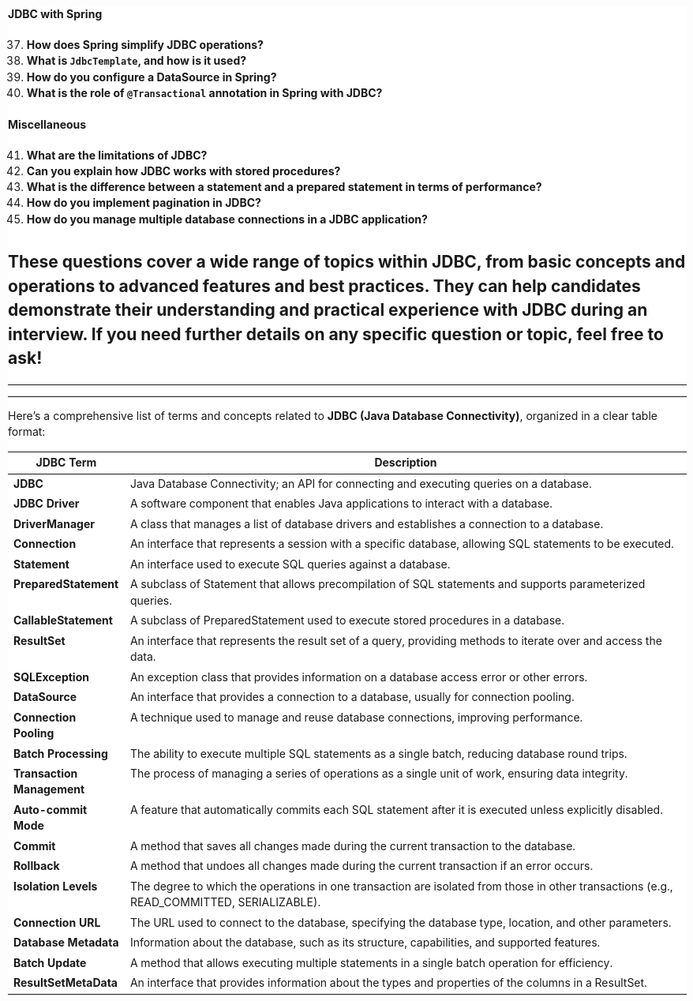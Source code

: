 #### JDBC with Spring
37. **How does Spring simplify JDBC operations?**
38. **What is `JdbcTemplate`, and how is it used?**
39. **How do you configure a DataSource in Spring?**
40. **What is the role of `@Transactional` annotation in Spring with JDBC?**

#### Miscellaneous
41. **What are the limitations of JDBC?**
42. **Can you explain how JDBC works with stored procedures?**
43. **What is the difference between a statement and a prepared statement in terms of performance?**
44. **How do you implement pagination in JDBC?**
45. **How do you manage multiple database connections in a JDBC application?**

These questions cover a wide range of topics within JDBC, from basic concepts and operations to advanced features and best practices. They can help candidates demonstrate their understanding and practical experience with JDBC during an interview. If you need further details on any specific question or topic, feel free to ask!
---
---


---
Here’s a comprehensive list of terms and concepts related to **JDBC (Java Database Connectivity)**, organized in a clear table format:

| **JDBC Term**                  | **Description**                                                      |
|--------------------------------|---------------------------------------------------------------------|
| **JDBC**                       | Java Database Connectivity; an API for connecting and executing queries on a database. |
| **JDBC Driver**                | A software component that enables Java applications to interact with a database. |
| **DriverManager**              | A class that manages a list of database drivers and establishes a connection to a database. |
| **Connection**                 | An interface that represents a session with a specific database, allowing SQL statements to be executed. |
| **Statement**                  | An interface used to execute SQL queries against a database.        |
| **PreparedStatement**          | A subclass of Statement that allows precompilation of SQL statements and supports parameterized queries. |
| **CallableStatement**          | A subclass of PreparedStatement used to execute stored procedures in a database. |
| **ResultSet**                  | An interface that represents the result set of a query, providing methods to iterate over and access the data. |
| **SQLException**               | An exception class that provides information on a database access error or other errors. |
| **DataSource**                 | An interface that provides a connection to a database, usually for connection pooling. |
| **Connection Pooling**         | A technique used to manage and reuse database connections, improving performance. |
| **Batch Processing**           | The ability to execute multiple SQL statements as a single batch, reducing database round trips. |
| **Transaction Management**     | The process of managing a series of operations as a single unit of work, ensuring data integrity. |
| **Auto-commit Mode**           | A feature that automatically commits each SQL statement after it is executed unless explicitly disabled. |
| **Commit**                     | A method that saves all changes made during the current transaction to the database. |
| **Rollback**                   | A method that undoes all changes made during the current transaction if an error occurs. |
| **Isolation Levels**           | The degree to which the operations in one transaction are isolated from those in other transactions (e.g., READ_COMMITTED, SERIALIZABLE). |
| **Connection URL**             | The URL used to connect to the database, specifying the database type, location, and other parameters. |
| **Database Metadata**          | Information about the database, such as its structure, capabilities, and supported features. |
| **Batch Update**               | A method that allows executing multiple statements in a single batch operation for efficiency. |
| **ResultSetMetaData**          | An interface that provides information about the types and properties of the columns in a ResultSet. |